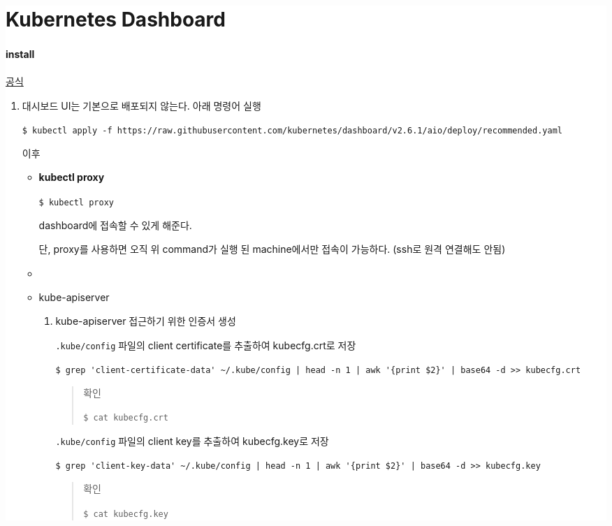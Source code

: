 # Kubernetes Dashboard



#### install

[공식](https://kubernetes.io/ko/docs/tasks/access-application-cluster/web-ui-dashboard/)

1. 대시보드 UI는 기본으로 배포되지 않는다.  아래 명령어 실행

   ```
   $ kubectl apply -f https://raw.githubusercontent.com/kubernetes/dashboard/v2.6.1/aio/deploy/recommended.yaml
   ```

   이후

   - **kubectl proxy**

     ```
     $ kubectl proxy
     ```

     dashboard에 접속할 수 있게 해준다.

     단, proxy를 사용하면 오직 위 command가 실행 된 machine에서만 접속이 가능하다. (ssh로 원격 연결해도 안됨)

   

   

   - 

   - kube-apiserver

     1. kube-apiserver 접근하기 위한 인증서 생성

        `.kube/config` 파일의 client certificate를 추출하여 kubecfg.crt로 저장

        ```
        $ grep 'client-certificate-data' ~/.kube/config | head -n 1 | awk '{print $2}' | base64 -d >> kubecfg.crt
        ```

        > 확인
        >
        > ```
        > $ cat kubecfg.crt
        > ```

        `.kube/config` 파일의 client key를 추출하여 kubecfg.key로 저장

        ```
        $ grep 'client-key-data' ~/.kube/config | head -n 1 | awk '{print $2}' | base64 -d >> kubecfg.key
        ```

        > 확인
        >
        > ```
        > $ cat kubecfg.key
        > ```
